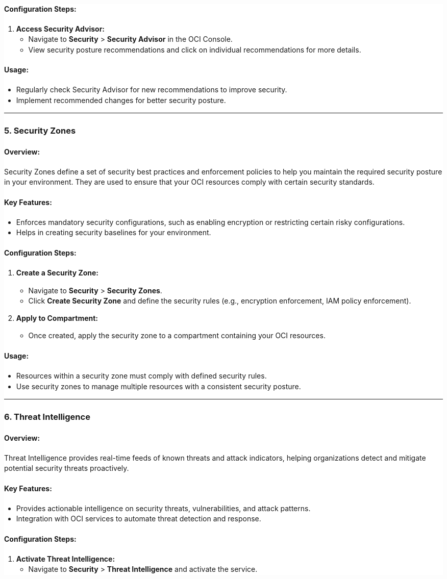 #### Configuration Steps:
1. **Access Security Advisor:**
   - Navigate to **Security** > **Security Advisor** in the OCI Console.
   - View security posture recommendations and click on individual recommendations for more details.

#### Usage:
- Regularly check Security Advisor for new recommendations to improve security.
- Implement recommended changes for better security posture.

---

### 5. **Security Zones**

#### Overview:
Security Zones define a set of security best practices and enforcement policies to help you maintain the required security posture in your environment. They are used to ensure that your OCI resources comply with certain security standards.

#### Key Features:
- Enforces mandatory security configurations, such as enabling encryption or restricting certain risky configurations.
- Helps in creating security baselines for your environment.

#### Configuration Steps:
1. **Create a Security Zone:**
   - Navigate to **Security** > **Security Zones**.
   - Click **Create Security Zone** and define the security rules (e.g., encryption enforcement, IAM policy enforcement).
   
2. **Apply to Compartment:**
   - Once created, apply the security zone to a compartment containing your OCI resources.

#### Usage:
- Resources within a security zone must comply with defined security rules.
- Use security zones to manage multiple resources with a consistent security posture.

---

### 6. **Threat Intelligence**

#### Overview:
Threat Intelligence provides real-time feeds of known threats and attack indicators, helping organizations detect and mitigate potential security threats proactively.

#### Key Features:
- Provides actionable intelligence on security threats, vulnerabilities, and attack patterns.
- Integration with OCI services to automate threat detection and response.

#### Configuration Steps:
1. **Activate Threat Intelligence:**
   - Navigate to **Security** > **Threat Intelligence** and activate the service.
   